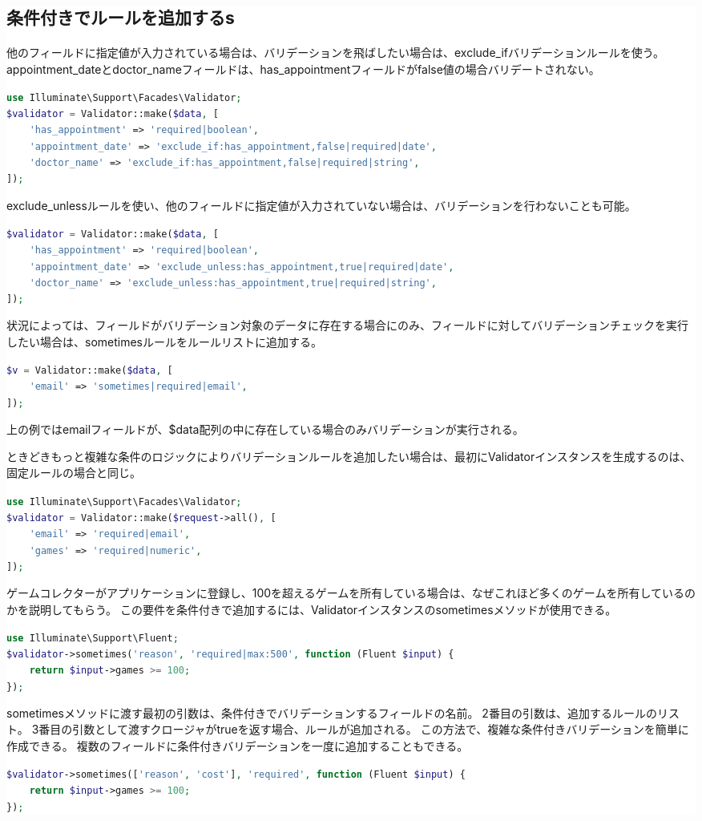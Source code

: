
## 条件付きでルールを追加するs
他のフィールドに指定値が入力されている場合は、バリデーションを飛ばしたい場合は、exclude_ifバリデーションルールを使う。
appointment_dateとdoctor_nameフィールドは、has_appointmentフィールドがfalse値の場合バリデートされない。
```PHP
use Illuminate\Support\Facades\Validator;
$validator = Validator::make($data, [
    'has_appointment' => 'required|boolean',
    'appointment_date' => 'exclude_if:has_appointment,false|required|date',
    'doctor_name' => 'exclude_if:has_appointment,false|required|string',
]);
```

exclude_unlessルールを使い、他のフィールドに指定値が入力されていない場合は、バリデーションを行わないことも可能。
```PHP
$validator = Validator::make($data, [
    'has_appointment' => 'required|boolean',
    'appointment_date' => 'exclude_unless:has_appointment,true|required|date',
    'doctor_name' => 'exclude_unless:has_appointment,true|required|string',
]);
```

状況によっては、フィールドがバリデーション対象のデータに存在する場合にのみ、フィールドに対してバリデーションチェックを実行したい場合は、sometimesルールをルールリストに追加する。
```PHP
$v = Validator::make($data, [
    'email' => 'sometimes|required|email',
]);
```
上の例ではemailフィールドが、$data配列の中に存在している場合のみバリデーションが実行される。

ときどきもっと複雑な条件のロジックによりバリデーションルールを追加したい場合は、最初にValidatorインスタンスを生成するのは、固定ルールの場合と同じ。
```PHP
use Illuminate\Support\Facades\Validator;
$validator = Validator::make($request->all(), [
    'email' => 'required|email',
    'games' => 'required|numeric',
]);
```

ゲームコレクターがアプリケーションに登録し、100を超えるゲームを所有している場合は、なぜこれほど多くのゲームを所有しているのかを説明してもらう。
この要件を条件付きで追加するには、Validatorインスタンスのsometimesメソッドが使用できる。
```PHP
use Illuminate\Support\Fluent;
$validator->sometimes('reason', 'required|max:500', function (Fluent $input) {
    return $input->games >= 100;
});
```

sometimesメソッドに渡す最初の引数は、条件付きでバリデーションするフィールドの名前。
2番目の引数は、追加するルールのリスト。
3番目の引数として渡すクロージャがtrueを返す場合、ルールが追加される。
この方法で、複雑な条件付きバリデーションを簡単に作成できる。
複数のフィールドに条件付きバリデーションを一度に追加することもできる。
```PHP
$validator->sometimes(['reason', 'cost'], 'required', function (Fluent $input) {
    return $input->games >= 100;
});
```
